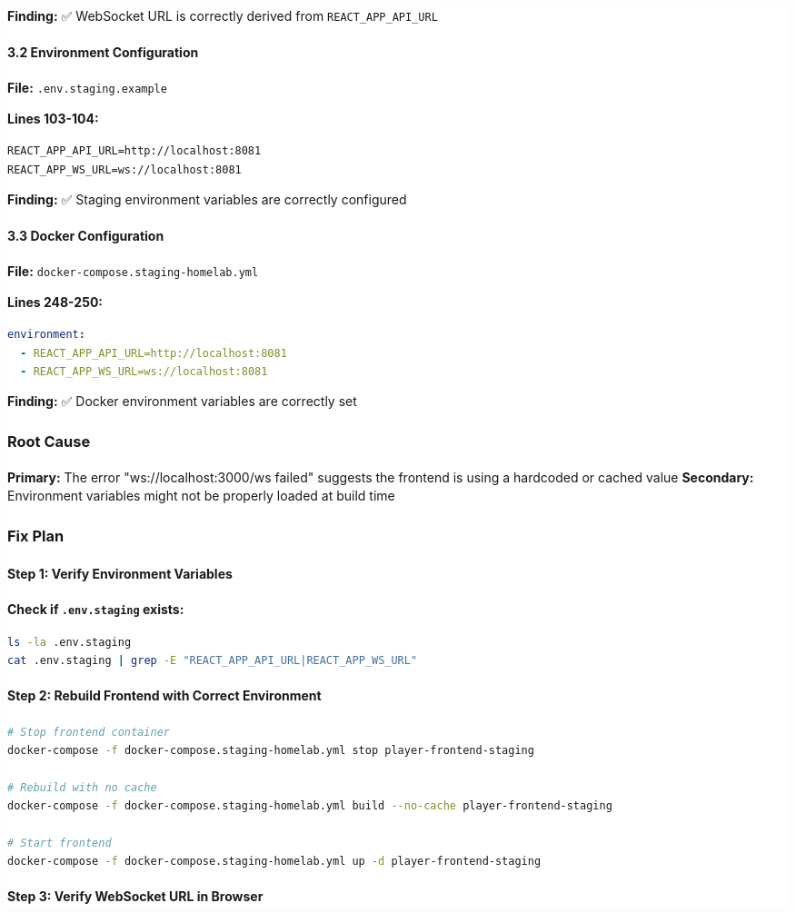 **Finding:** ✅ WebSocket URL is correctly derived from `REACT_APP_API_URL`

#### 3.2 Environment Configuration

**File:** `.env.staging.example`

**Lines 103-104:**
```env
REACT_APP_API_URL=http://localhost:8081
REACT_APP_WS_URL=ws://localhost:8081
```

**Finding:** ✅ Staging environment variables are correctly configured

#### 3.3 Docker Configuration

**File:** `docker-compose.staging-homelab.yml`

**Lines 248-250:**
```yaml
environment:
  - REACT_APP_API_URL=http://localhost:8081
  - REACT_APP_WS_URL=ws://localhost:8081
```

**Finding:** ✅ Docker environment variables are correctly set

### Root Cause

**Primary:** The error "ws://localhost:3000/ws failed" suggests the frontend is using a hardcoded or cached value
**Secondary:** Environment variables might not be properly loaded at build time

### Fix Plan

#### Step 1: Verify Environment Variables

**Check if `.env.staging` exists:**
```bash
ls -la .env.staging
cat .env.staging | grep -E "REACT_APP_API_URL|REACT_APP_WS_URL"
```

#### Step 2: Rebuild Frontend with Correct Environment

```bash
# Stop frontend container
docker-compose -f docker-compose.staging-homelab.yml stop player-frontend-staging

# Rebuild with no cache
docker-compose -f docker-compose.staging-homelab.yml build --no-cache player-frontend-staging

# Start frontend
docker-compose -f docker-compose.staging-homelab.yml up -d player-frontend-staging
```

#### Step 3: Verify WebSocket URL in Browser

